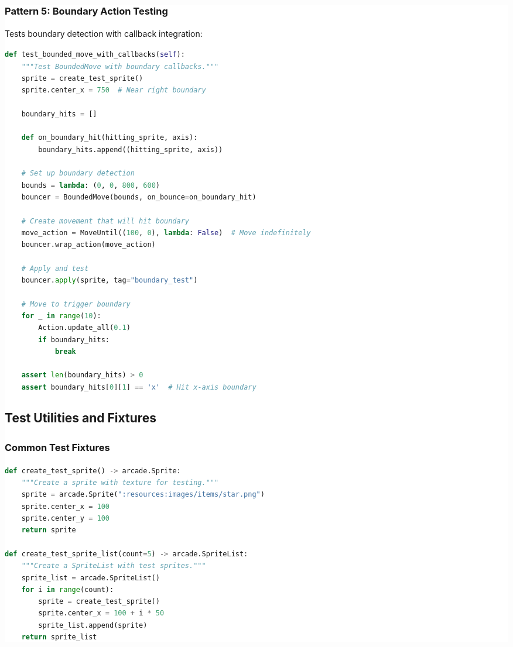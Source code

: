 ### Pattern 5: Boundary Action Testing

Tests boundary detection with callback integration:

```python
def test_bounded_move_with_callbacks(self):
    """Test BoundedMove with boundary callbacks."""
    sprite = create_test_sprite()
    sprite.center_x = 750  # Near right boundary
    
    boundary_hits = []
    
    def on_boundary_hit(hitting_sprite, axis):
        boundary_hits.append((hitting_sprite, axis))
    
    # Set up boundary detection
    bounds = lambda: (0, 0, 800, 600)
    bouncer = BoundedMove(bounds, on_bounce=on_boundary_hit)
    
    # Create movement that will hit boundary
    move_action = MoveUntil((100, 0), lambda: False)  # Move indefinitely
    bouncer.wrap_action(move_action)
    
    # Apply and test
    bouncer.apply(sprite, tag="boundary_test")
    
    # Move to trigger boundary
    for _ in range(10):
        Action.update_all(0.1)
        if boundary_hits:
            break
    
    assert len(boundary_hits) > 0
    assert boundary_hits[0][1] == 'x'  # Hit x-axis boundary
```

## Test Utilities and Fixtures

### Common Test Fixtures

```python
def create_test_sprite() -> arcade.Sprite:
    """Create a sprite with texture for testing."""
    sprite = arcade.Sprite(":resources:images/items/star.png")
    sprite.center_x = 100
    sprite.center_y = 100
    return sprite

def create_test_sprite_list(count=5) -> arcade.SpriteList:
    """Create a SpriteList with test sprites."""
    sprite_list = arcade.SpriteList()
    for i in range(count):
        sprite = create_test_sprite()
        sprite.center_x = 100 + i * 50
        sprite_list.append(sprite)
    return sprite_list
```
